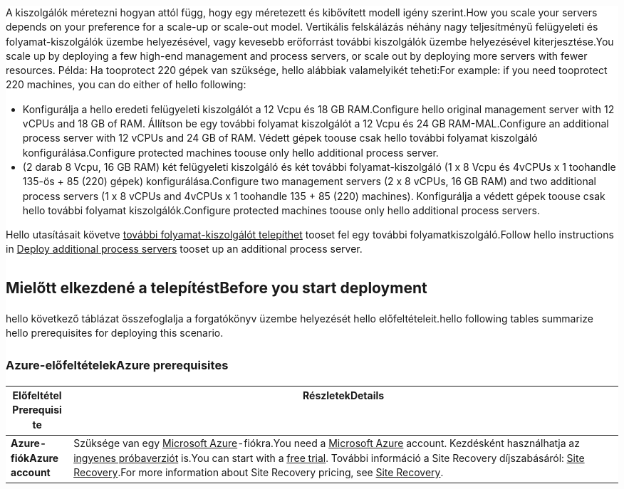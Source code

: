 <span data-ttu-id="82de2-272">A kiszolgálók méretezni hogyan attól függ, hogy egy méretezett és kibővített modell igény szerint.</span><span class="sxs-lookup"><span data-stu-id="82de2-272">How you scale your servers depends on your preference for a scale-up or scale-out model.</span></span> <span data-ttu-id="82de2-273">Vertikális felskálázás néhány nagy teljesítményű felügyeleti és folyamat-kiszolgálók üzembe helyezésével, vagy kevesebb erőforrást további kiszolgálók üzembe helyezésével kiterjesztése.</span><span class="sxs-lookup"><span data-stu-id="82de2-273">You scale up by deploying a few high-end management and process servers, or scale out by deploying more servers with fewer resources.</span></span> <span data-ttu-id="82de2-274">Példa: Ha tooprotect 220 gépek van szüksége, hello alábbiak valamelyikét teheti:</span><span class="sxs-lookup"><span data-stu-id="82de2-274">For example: if you need tooprotect 220 machines, you can do either of hello following:</span></span>

* <span data-ttu-id="82de2-275">Konfigurálja a hello eredeti felügyeleti kiszolgálót a 12 Vcpu és 18 GB RAM.</span><span class="sxs-lookup"><span data-stu-id="82de2-275">Configure hello original management server with 12 vCPUs and 18 GB of RAM.</span></span> <span data-ttu-id="82de2-276">Állítson be egy további folyamat kiszolgálót a 12 Vcpu és 24 GB RAM-MAL.</span><span class="sxs-lookup"><span data-stu-id="82de2-276">Configure an additional process server with 12 vCPUs and 24 GB of RAM.</span></span> <span data-ttu-id="82de2-277">Védett gépek toouse csak hello további folyamat kiszolgáló konfigurálása.</span><span class="sxs-lookup"><span data-stu-id="82de2-277">Configure protected machines toouse only hello additional process server.</span></span>
* <span data-ttu-id="82de2-278">(2 darab 8 Vcpu, 16 GB RAM) két felügyeleti kiszolgáló és két további folyamat-kiszolgáló (1 x 8 Vcpu és 4vCPUs x 1 toohandle 135-ös + 85 (220) gépek) konfigurálása.</span><span class="sxs-lookup"><span data-stu-id="82de2-278">Configure two management servers (2 x 8 vCPUs, 16 GB RAM) and two additional process servers (1 x 8 vCPUs and 4vCPUs x 1 toohandle 135 + 85 (220) machines).</span></span> <span data-ttu-id="82de2-279">Konfigurálja a védett gépek toouse csak hello további folyamat kiszolgálók.</span><span class="sxs-lookup"><span data-stu-id="82de2-279">Configure protected machines toouse only hello additional process servers.</span></span>

<span data-ttu-id="82de2-280">Hello utasításait követve [további folyamat-kiszolgálót telepíthet](#deploy-additional-process-servers) tooset fel egy további folyamatkiszolgáló.</span><span class="sxs-lookup"><span data-stu-id="82de2-280">Follow hello instructions in [Deploy additional process servers](#deploy-additional-process-servers) tooset up an additional process server.</span></span>

## <a name="before-you-start-deployment"></a><span data-ttu-id="82de2-281">Mielőtt elkezdené a telepítést</span><span class="sxs-lookup"><span data-stu-id="82de2-281">Before you start deployment</span></span>
<span data-ttu-id="82de2-282">hello következő táblázat összefoglalja a forgatókönyv üzembe helyezését hello előfeltételeit.</span><span class="sxs-lookup"><span data-stu-id="82de2-282">hello following tables summarize hello prerequisites for deploying this scenario.</span></span>

### <a name="azure-prerequisites"></a><span data-ttu-id="82de2-283">Azure-előfeltételek</span><span class="sxs-lookup"><span data-stu-id="82de2-283">Azure prerequisites</span></span>
| <span data-ttu-id="82de2-284">**Előfeltétel**</span><span class="sxs-lookup"><span data-stu-id="82de2-284">**Prerequisite**</span></span> | <span data-ttu-id="82de2-285">**Részletek**</span><span class="sxs-lookup"><span data-stu-id="82de2-285">**Details**</span></span> |
| --- | --- |
| <span data-ttu-id="82de2-286">**Azure-fiók**</span><span class="sxs-lookup"><span data-stu-id="82de2-286">**Azure account**</span></span> |<span data-ttu-id="82de2-287">Szüksége van egy [Microsoft Azure](https://azure.microsoft.com/)-fiókra.</span><span class="sxs-lookup"><span data-stu-id="82de2-287">You need a [Microsoft Azure](https://azure.microsoft.com/) account.</span></span> <span data-ttu-id="82de2-288">Kezdésként használhatja az [ingyenes próbaverziót](https://azure.microsoft.com/pricing/free-trial/) is.</span><span class="sxs-lookup"><span data-stu-id="82de2-288">You can start with a [free trial](https://azure.microsoft.com/pricing/free-trial/).</span></span> <span data-ttu-id="82de2-289">További információ a Site Recovery díjszabásáról: [Site Recovery](https://azure.microsoft.com/pricing/details/site-recovery/).</span><span class="sxs-lookup"><span data-stu-id="82de2-289">For more information about Site Recovery pricing, see [Site Recovery](https://azure.microsoft.com/pricing/details/site-recovery/).</span></span> |